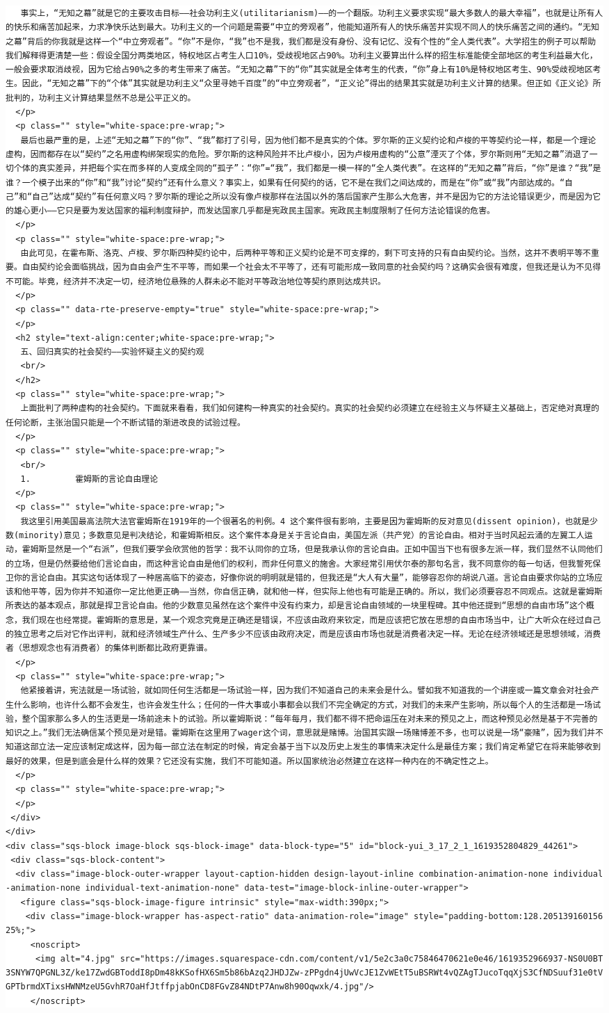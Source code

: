        事实上，“无知之幕”就是它的主要攻击目标——社会功利主义(utilitarianism)——的一个翻版。功利主义要求实现“最大多数人的最大幸福”，也就是让所有人的快乐和痛苦加起来，力求净快乐达到最大。功利主义的一个问题是需要“中立的旁观者”，他能知道所有人的快乐痛苦并实现不同人的快乐痛苦之间的通约。“无知之幕”背后的你我就是这样一个“中立旁观者”。“你”不是你，“我”也不是我，我们都是没有身份、没有记忆、没有个性的“全人类代表”。大学招生的例子可以帮助我们解释得更清楚一些：假设全国分两类地区，特权地区占考生人口10%，受歧视地区占90%。功利主义要算出什么样的招生标准能使全部地区的考生利益最大化，一般会要求取消歧视，因为它给占90%之多的考生带来了痛苦。“无知之幕”下的“你”其实就是全体考生的代表，“你”身上有10%是特权地区考生、90%受歧视地区考生。因此，“无知之幕”下的“个体”其实就是功利主义“众里寻她千百度”的“中立旁观者”，“正义论”得出的结果其实就是功利主义计算的结果。但正如《正义论》所批判的，功利主义计算结果显然不总是公平正义的。
      </p>
      <p class="" style="white-space:pre-wrap;">
       最后也最严重的是，上述“无知之幕”下的“你”、“我”都打了引号，因为他们都不是真实的个体。罗尔斯的正义契约论和卢梭的平等契约论一样，都是一个理论虚构，因而都存在以“契约”之名用虚构绑架现实的危险。罗尔斯的这种风险并不比卢梭小，因为卢梭用虚构的“公意”湮灭了个体，罗尔斯则用“无知之幕”消退了一切个体的真实差异，并把每个实在而多样的人变成全同的“孤子”：“你”=“我”，我们都是一模一样的“全人类代表”。在这样的“无知之幕”背后，“你”是谁？“我”是谁？一个模子出来的“你”和“我”讨论“契约”还有什么意义？事实上，如果有任何契约的话，它不是在我们之间达成的，而是在“你”或“我”内部达成的。“自己”和“自己”达成“契约”有任何意义吗？罗尔斯的理论之所以没有像卢梭那样在法国以外的落后国家产生那么大危害，并不是因为它的方法论错误更少，而是因为它的雄心更小——它只是要为发达国家的福利制度辩护，而发达国家几乎都是宪政民主国家。宪政民主制度限制了任何方法论错误的危害。
      </p>
      <p class="" style="white-space:pre-wrap;">
       由此可见，在霍布斯、洛克、卢梭、罗尔斯四种契约论中，后两种平等和正义契约论是不可支撑的，剩下可支持的只有自由契约论。当然，这并不表明平等不重要。自由契约论会面临挑战，因为自由会产生不平等，而如果一个社会太不平等了，还有可能形成一致同意的社会契约吗？这确实会很有难度，但我还是认为不见得不可能。毕竟，经济并不决定一切，经济地位悬殊的人群未必不能对平等政治地位等契约原则达成共识。
      </p>
      <p class="" data-rte-preserve-empty="true" style="white-space:pre-wrap;">
      </p>
      <h2 style="text-align:center;white-space:pre-wrap;">
       五、回归真实的社会契约——实验怀疑主义的契约观
       <br/>
      </h2>
      <p class="" style="white-space:pre-wrap;">
       上面批判了两种虚构的社会契约。下面就来看看，我们如何建构一种真实的社会契约。真实的社会契约必须建立在经验主义与怀疑主义基础上，否定绝对真理的任何论断，主张治国只能是一个不断试错的渐进改良的试验过程。
      </p>
      <p class="" style="white-space:pre-wrap;">
       <br/>
       1.         霍姆斯的言论自由理论
      </p>
      <p class="" style="white-space:pre-wrap;">
       我这里引用美国最高法院大法官霍姆斯在1919年的一个很著名的判例。4 这个案件很有影响，主要是因为霍姆斯的反对意见(dissent opinion)，也就是少数(minority)意见；多数意见是判决结论，和霍姆斯相反。这个案件本身是关于言论自由，美国左派（共产党）的言论自由。相对于当时风起云涌的左翼工人运动，霍姆斯显然是一个“右派”，但我们要学会欣赏他的哲学：我不认同你的立场，但是我承认你的言论自由。正如中国当下也有很多左派一样，我们显然不认同他们的立场，但是仍然要给他们言论自由，而这种言论自由是他们的权利，而非任何意义的施舍。大家经常引用伏尔泰的那句名言，我不同意你的每一句话，但我誓死保卫你的言论自由。其实这句话体现了一种居高临下的姿态，好像你说的明明就是错的，但我还是“大人有大量”，能够容忍你的胡说八道。言论自由要求你站的立场应该和他平等，因为你并不知道你一定比他更正确——当然，你自信正确，就和他一样，但实际上他也有可能是正确的。所以，我们必须要容忍不同观点。这就是霍姆斯所表达的基本观点，那就是捍卫言论自由。他的少数意见虽然在这个案件中没有约束力，却是言论自由领域的一块里程碑。其中他还提到“思想的自由市场”这个概念，我们现在也经常提。霍姆斯的意思是，某一个观念究竟是正确还是错误，不应该由政府来钦定，而是应该把它放在思想的自由市场当中，让广大听众在经过自己的独立思考之后对它作出评判，就和经济领域生产什么、生产多少不应该由政府决定，而是应该由市场也就是消费者决定一样。无论在经济领域还是思想领域，消费者（思想观念也有消费者）的集体判断都比政府更靠谱。
      </p>
      <p class="" style="white-space:pre-wrap;">
       他紧接着讲，宪法就是一场试验，就如同任何生活都是一场试验一样，因为我们不知道自己的未来会是什么。譬如我不知道我的一个讲座或一篇文章会对社会产生什么影响，也许什么都不会发生，也许会发生什么；任何的一件大事或小事都会以我们不完全确定的方式，对我们的未来产生影响，所以每个人的生活都是一场试验，整个国家那么多人的生活更是一场前途未卜的试验。所以霍姆斯说：“每年每月，我们都不得不把命运压在对未来的预见之上，而这种预见必然是基于不完善的知识之上。”我们无法确信某个预见是对是错。霍姆斯在这里用了wager这个词，意思就是赌博。治国其实跟一场赌博差不多，也可以说是一场“豪赌”，因为我们并不知道这部立法一定应该制定成这样，因为每一部立法在制定的时候，肯定会基于当下以及历史上发生的事情来决定什么是最佳方案；我们肯定希望它在将来能够收到最好的效果，但是到底会是什么样的效果？它还没有实施，我们不可能知道。所以国家统治必然建立在这样一种内在的不确定性之上。
      </p>
      <p class="" style="white-space:pre-wrap;">
      </p>
     </div>
    </div>
    <div class="sqs-block image-block sqs-block-image" data-block-type="5" id="block-yui_3_17_2_1_1619352804829_44261">
     <div class="sqs-block-content">
      <div class="image-block-outer-wrapper layout-caption-hidden design-layout-inline combination-animation-none individual-animation-none individual-text-animation-none" data-test="image-block-inline-outer-wrapper">
       <figure class="sqs-block-image-figure intrinsic" style="max-width:390px;">
        <div class="image-block-wrapper has-aspect-ratio" data-animation-role="image" style="padding-bottom:128.20513916015625%;">
         <noscript>
          <img alt="4.jpg" src="https://images.squarespace-cdn.com/content/v1/5e2c3a0c75846470621e0e46/1619352966937-NS0U0BT3SNYW7QPGNL3Z/ke17ZwdGBToddI8pDm48kKSofHX6Sm5b86bAzq2JHDJZw-zPPgdn4jUwVcJE1ZvWEtT5uBSRWt4vQZAgTJucoTqqXjS3CfNDSuuf31e0tVGPTbrmdXTixsHWNMzeU5GvhR7OaHfJtffpjabOnCD8FGvZ84NDtP7Anw8h90Oqwxk/4.jpg"/>
         </noscript>
